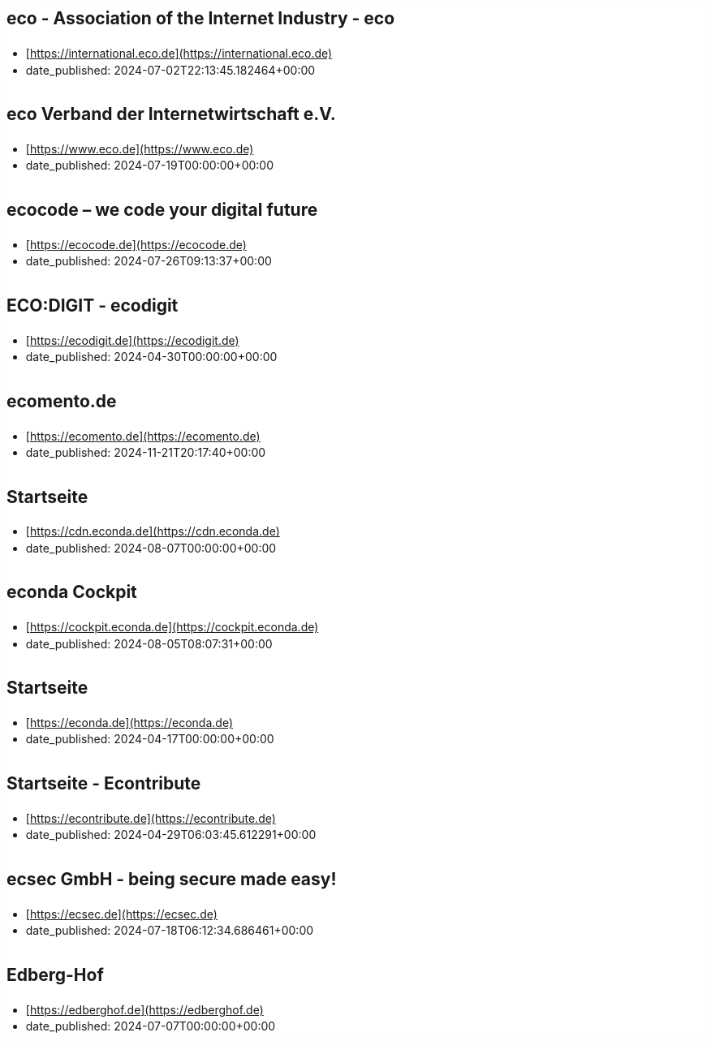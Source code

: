  ## eco - Association of the Internet Industry - eco
 - [https://international.eco.de](https://international.eco.de)
 - date_published: 2024-07-02T22:13:45.182464+00:00

 ## eco Verband der Internetwirtschaft e.V.
 - [https://www.eco.de](https://www.eco.de)
 - date_published: 2024-07-19T00:00:00+00:00

 ## ecocode – we code your digital future
 - [https://ecocode.de](https://ecocode.de)
 - date_published: 2024-07-26T09:13:37+00:00

 ## ECO:DIGIT - ecodigit
 - [https://ecodigit.de](https://ecodigit.de)
 - date_published: 2024-04-30T00:00:00+00:00

 ## ecomento.de
 - [https://ecomento.de](https://ecomento.de)
 - date_published: 2024-11-21T20:17:40+00:00

 ## Startseite
 - [https://cdn.econda.de](https://cdn.econda.de)
 - date_published: 2024-08-07T00:00:00+00:00

 ## econda Cockpit
 - [https://cockpit.econda.de](https://cockpit.econda.de)
 - date_published: 2024-08-05T08:07:31+00:00

 ## Startseite
 - [https://econda.de](https://econda.de)
 - date_published: 2024-04-17T00:00:00+00:00

 ## Startseite - Econtribute
 - [https://econtribute.de](https://econtribute.de)
 - date_published: 2024-04-29T06:03:45.612291+00:00

 ## ecsec GmbH - being secure made easy!
 - [https://ecsec.de](https://ecsec.de)
 - date_published: 2024-07-18T06:12:34.686461+00:00

 ## Edberg-Hof
 - [https://edberghof.de](https://edberghof.de)
 - date_published: 2024-07-07T00:00:00+00:00
